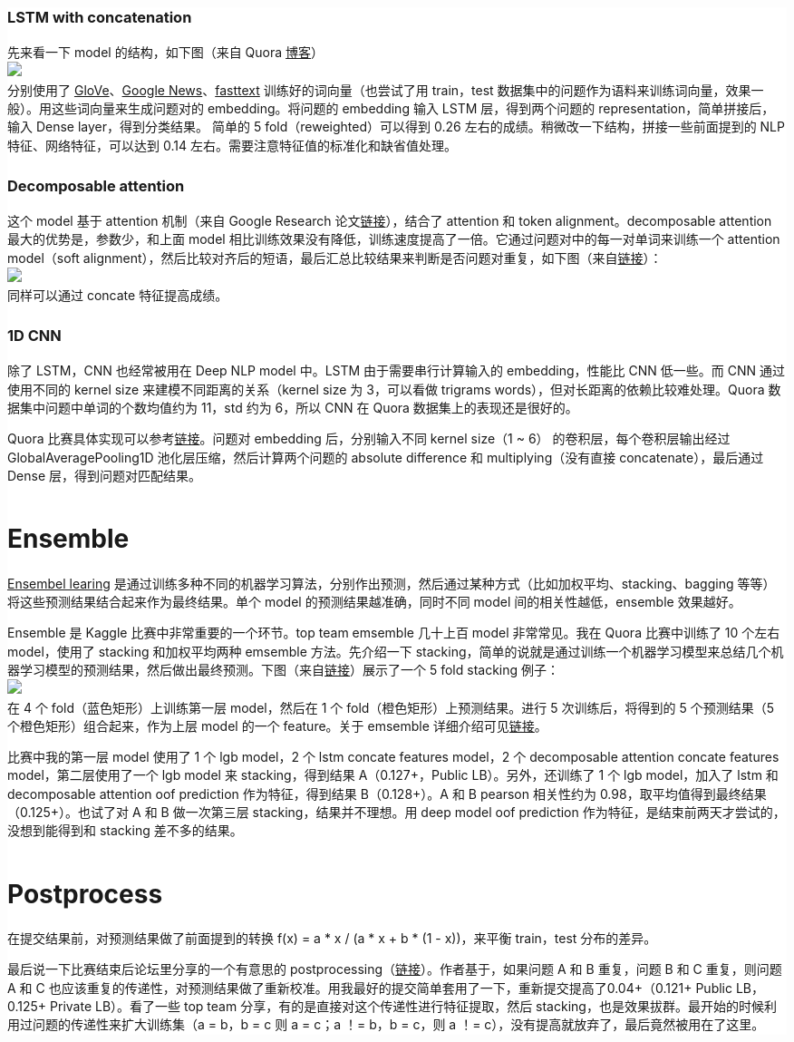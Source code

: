 ### LSTM with concatenation
先来看一下 model 的结构，如下图（来自 Quora [博客](https://engineering.quora.com/Semantic-Question-Matching-with-Deep-Learning)）  
![](http://7xnkah.com1.z0.glb.clouddn.com/595701c3cf7da5464f000000.png)  
分别使用了 [GloVe](https://nlp.stanford.edu/projects/glove/)、[Google News](https://code.google.com/archive/p/word2vec/)、[fasttext](https://github.com/facebookresearch/fastText/blob/master/pretrained-vectors.md) 训练好的词向量（也尝试了用 train，test 数据集中的问题作为语料来训练词向量，效果一般）。用这些词向量来生成问题对的 embedding。将问题的 embedding 输入 LSTM 层，得到两个问题的 representation，简单拼接后，输入 Dense layer，得到分类结果。
简单的 5 fold（reweighted）可以得到 0.26 左右的成绩。稍微改一下结构，拼接一些前面提到的 NLP 特征、网络特征，可以达到 0.14 左右。需要注意特征值的标准化和缺省值处理。

### Decomposable attention
这个 model 基于 attention 机制（来自 Google Research 论文[链接](https://arxiv.org/abs/1606.01933)），结合了 attention 和 token alignment。decomposable attention 最大的优势是，参数少，和上面 model 相比训练效果没有降低，训练速度提高了一倍。它通过问题对中的每一对单词来训练一个 attention model（soft alignment），然后比较对齐后的短语，最后汇总比较结果来判断是否问题对重复，如下图（来自[链接](https://arxiv.org/abs/1606.01933)）：  
![](http://7xnkah.com1.z0.glb.clouddn.com/5958b570cf7da5464f000001.png)  
同样可以通过 concate 特征提高成绩。

### 1D CNN
除了 LSTM，CNN 也经常被用在 Deep NLP model 中。LSTM 由于需要串行计算输入的 embedding，性能比 CNN 低一些。而 CNN 通过使用不同的 kernel size 来建模不同距离的关系（kernel size 为 3，可以看做 trigrams words），但对长距离的依赖比较难处理。Quora 数据集中问题中单词的个数均值约为 11，std 约为 6，所以 CNN 在 Quora 数据集上的表现还是很好的。

Quora 比赛具体实现可以参考[链接](https://www.kaggle.com/rethfro/1d-cnn-single-model-score-0-14-0-16-or-0-23)。问题对 embedding 后，分别输入不同 kernel size（1 ~ 6） 的卷积层，每个卷积层输出经过 GlobalAveragePooling1D 池化层压缩，然后计算两个问题的 absolute difference 和 multiplying（没有直接 concatenate），最后通过 Dense 层，得到问题对匹配结果。

# Ensemble
[Ensembel learing](https://en.wikipedia.org/wiki/Ensemble_learning) 是通过训练多种不同的机器学习算法，分别作出预测，然后通过某种方式（比如加权平均、stacking、bagging 等等）将这些预测结果结合起来作为最终结果。单个 model 的预测结果越准确，同时不同 model 间的相关性越低，ensemble 效果越好。

Ensemble 是 Kaggle 比赛中非常重要的一个环节。top team emsemble 几十上百 model 非常常见。我在 Quora 比赛中训练了 10 个左右 model，使用了 stacking 和加权平均两种 emsemble 方法。先介绍一下 stacking，简单的说就是通过训练一个机器学习模型来总结几个机器学习模型的预测结果，然后做出最终预测。下图（来自[链接](https://dnc1994.com/2016/04/rank-10-percent-in-first-kaggle-competition/)）展示了一个 5 fold stacking 例子：  
![](http://7xnkah.com1.z0.glb.clouddn.com/5959c5f0cf7da5464f000002.jpg)  
在 4 个 fold（蓝色矩形）上训练第一层 model，然后在 1 个 fold（橙色矩形）上预测结果。进行 5 次训练后，将得到的 5 个预测结果（5 个橙色矩形）组合起来，作为上层 model 的一个 feature。关于 emsemble 详细介绍可见[链接](https://mlwave.com/kaggle-ensembling-guide/)。

比赛中我的第一层 model 使用了 1 个 lgb model，2 个 lstm concate features model，2 个 decomposable attention concate features model，第二层使用了一个 lgb model 来 stacking，得到结果 A（0.127+，Public LB）。另外，还训练了 1 个 lgb model，加入了 lstm 和 decomposable attention oof prediction 作为特征，得到结果 B（0.128+）。A 和 B pearson 相关性约为 0.98，取平均值得到最终结果（0.125+）。也试了对 A 和 B 做一次第三层 stacking，结果并不理想。用 deep model oof prediction 作为特征，是结束前两天才尝试的，没想到能得到和 stacking 差不多的结果。

# Postprocess
在提交结果前，对预测结果做了前面提到的转换 f(x) = a * x / (a * x + b * (1 - x))，来平衡 train，test 分布的差异。

最后说一下比赛结束后论坛里分享的一个有意思的 postprocessing（[链接](https://www.kaggle.com/divrikwicky/semi-magic-postprocess-0-005-lb-gain)）。作者基于，如果问题 A 和 B 重复，问题 B 和 C 重复，则问题 A 和 C 也应该重复的传递性，对预测结果做了重新校准。用我最好的提交简单套用了一下，重新提交提高了0.04+（0.121+ Public LB，0.125+ Private LB）。看了一些 top team 分享，有的是直接对这个传递性进行特征提取，然后 stacking，也是效果拔群。最开始的时候利用过问题的传递性来扩大训练集（a = b，b = c 则 a = c；a ！= b，b = c，则 a ！= c），没有提高就放弃了，最后竟然被用在了这里。
